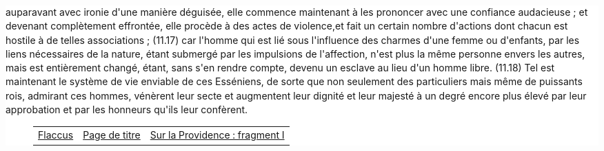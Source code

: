 auparavant avec ironie d'une manière déguisée, elle commence maintenant à les prononcer avec une confiance audacieuse ; et devenant complètement effrontée, elle procède à des actes de violence,et fait un certain nombre d'actions dont chacun est hostile à de telles associations ; (11.17) car l'homme qui est lié sous l'influence des charmes d'une femme ou d'enfants, par les liens nécessaires de la nature, étant submergé par les impulsions de l'affection, n'est plus la même personne envers les autres, mais est entièrement changé, étant, sans s'en rendre compte, devenu un esclave au lieu d'un homme libre. (11.18) Tel est maintenant le système de vie enviable de ces Esséniens, de sorte que non seulement des particuliers mais même de puissants rois, admirant ces hommes, vénèrent leur secte et augmentent leur dignité et leur majesté à un degré encore plus élevé par leur approbation et par les honneurs qu'ils leur confèrent.

<figure class="table chapter-navigator">
  <table>
    <tbody>
      <tr>
        <td>
        <a href="/fr/book/Judaism/The_Works_Philo_of_Alexandria/Flaccus">
          <span class="mdi mdi-arrow-left-drop-circle"></span><span class="pl-2">Flaccus</span>
        </a>
        </td>
        <td>
        <a href="/fr/book/Judaism/The_Works_Philo_of_Alexandria">
          <span class="mdi mdi-book-open-variant"></span><span class="pl-2">Page de titre</span>
        </a>
        </td>
        <td>
        <a href="/fr/book/Judaism/The_Works_Philo_of_Alexandria/On_Providence_Fragment_I">
          <span class="pr-2">Sur la Providence : fragment I</span><span class="mdi mdi-arrow-right-drop-circle"></span>
        </a>
        </td>
      </tr>
    </tbody>
  </table>
</figure>
